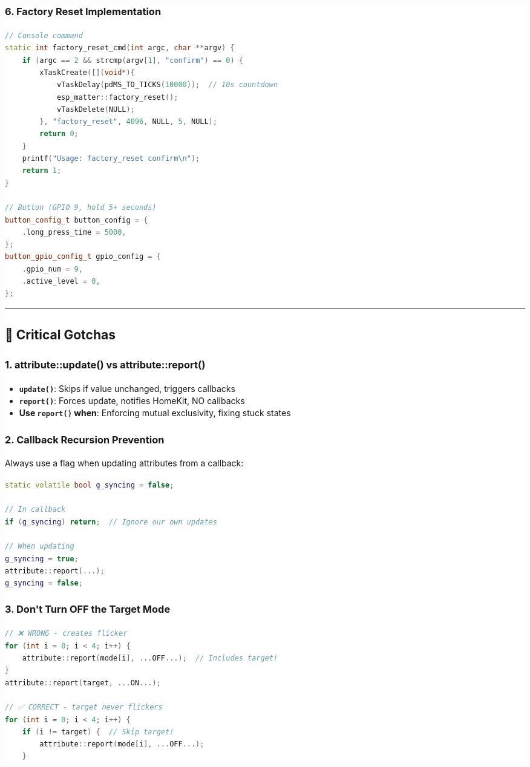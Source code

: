 ### 6. Factory Reset Implementation

```cpp
// Console command
static int factory_reset_cmd(int argc, char **argv) {
    if (argc == 2 && strcmp(argv[1], "confirm") == 0) {
        xTaskCreate([](void*){ 
            vTaskDelay(pdMS_TO_TICKS(10000));  // 10s countdown
            esp_matter::factory_reset(); 
            vTaskDelete(NULL); 
        }, "factory_reset", 4096, NULL, 5, NULL);
        return 0;
    }
    printf("Usage: factory_reset confirm\n");
    return 1;
}

// Button (GPIO 9, hold 5+ seconds)
button_config_t button_config = {
    .long_press_time = 5000,
};
button_gpio_config_t gpio_config = {
    .gpio_num = 9,
    .active_level = 0,
};
```

---

## 🎯 Critical Gotchas

### 1. attribute::update() vs attribute::report()
- **`update()`**: Skips if value unchanged, triggers callbacks
- **`report()`**: Forces update, notifies HomeKit, NO callbacks
- **Use `report()` when**: Enforcing mutual exclusivity, fixing stuck states

### 2. Callback Recursion Prevention
Always use a flag when updating attributes from a callback:
```cpp
static volatile bool g_syncing = false;

// In callback
if (g_syncing) return;  // Ignore our own updates

// When updating
g_syncing = true;
attribute::report(...);
g_syncing = false;
```

### 3. Don't Turn OFF the Target Mode
```cpp
// ❌ WRONG - creates flicker
for (int i = 0; i < 4; i++) {
    attribute::report(mode[i], ...OFF...);  // Includes target!
}
attribute::report(target, ...ON...);

// ✅ CORRECT - target never flickers
for (int i = 0; i < 4; i++) {
    if (i != target) {  // Skip target!
        attribute::report(mode[i], ...OFF...);
    }
```